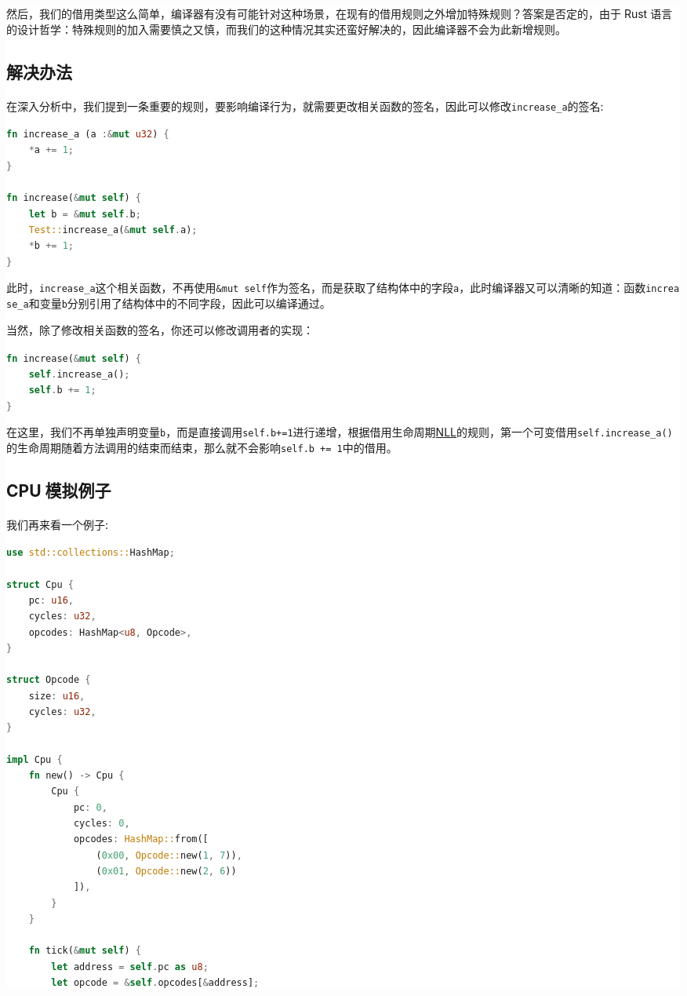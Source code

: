 然后，我们的借用类型这么简单，编译器有没有可能针对这种场景，在现有的借用规则之外增加特殊规则？答案是否定的，由于 Rust 语言的设计哲学：特殊规则的加入需要慎之又慎，而我们的这种情况其实还蛮好解决的，因此编译器不会为此新增规则。

## 解决办法

在深入分析中，我们提到一条重要的规则，要影响编译行为，就需要更改相关函数的签名，因此可以修改`increase_a`的签名:

```rust
fn increase_a (a :&mut u32) {
    *a += 1;
}

fn increase(&mut self) {
    let b = &mut self.b;
    Test::increase_a(&mut self.a);
    *b += 1;
}
```

此时，`increase_a`这个相关函数，不再使用`&mut self`作为签名，而是获取了结构体中的字段`a`，此时编译器又可以清晰的知道：函数`increase_a`和变量`b`分别引用了结构体中的不同字段，因此可以编译通过。

当然，除了修改相关函数的签名，你还可以修改调用者的实现：

```rust
fn increase(&mut self) {
    self.increase_a();
    self.b += 1;
}
```

在这里，我们不再单独声明变量`b`，而是直接调用`self.b+=1`进行递增，根据借用生命周期[NLL](https://course.rs/advance/lifetime/advance.html#nllnon-lexical-lifetime)的规则，第一个可变借用`self.increase_a()`的生命周期随着方法调用的结束而结束，那么就不会影响`self.b += 1`中的借用。

## CPU 模拟例子

我们再来看一个例子:

```rust
use std::collections::HashMap;

struct Cpu {
    pc: u16,
    cycles: u32,
    opcodes: HashMap<u8, Opcode>,
}

struct Opcode {
    size: u16,
    cycles: u32,
}

impl Cpu {
    fn new() -> Cpu {
        Cpu {
            pc: 0,
            cycles: 0,
            opcodes: HashMap::from([
                (0x00, Opcode::new(1, 7)),
                (0x01, Opcode::new(2, 6))
            ]),
        }
    }

    fn tick(&mut self) {
        let address = self.pc as u8;
        let opcode = &self.opcodes[&address];
```